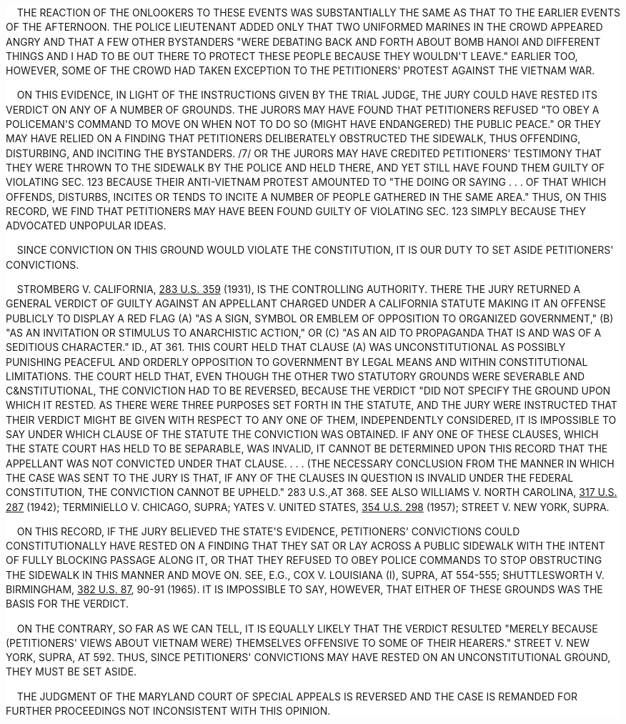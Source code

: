     THE REACTION OF THE ONLOOKERS TO THESE EVENTS WAS SUBSTANTIALLY THE SAME AS THAT TO THE EARLIER EVENTS OF THE AFTERNOON.  THE POLICE LIEUTENANT ADDED ONLY THAT TWO UNIFORMED MARINES IN THE CROWD APPEARED ANGRY AND THAT A FEW OTHER BYSTANDERS "WERE DEBATING BACK AND FORTH ABOUT BOMB HANOI AND DIFFERENT THINGS AND I HAD TO BE OUT THERE TO PROTECT THESE PEOPLE BECAUSE THEY WOULDN'T LEAVE."  EARLIER TOO, HOWEVER, SOME OF THE CROWD HAD TAKEN EXCEPTION TO THE PETITIONERS' PROTEST AGAINST THE VIETNAM WAR.

    ON THIS EVIDENCE, IN LIGHT OF THE INSTRUCTIONS GIVEN BY THE TRIAL JUDGE, THE JURY COULD HAVE RESTED ITS VERDICT ON ANY OF A NUMBER OF GROUNDS.  THE JURORS MAY HAVE FOUND THAT PETITIONERS REFUSED "TO OBEY A POLICEMAN'S COMMAND TO MOVE ON WHEN NOT TO DO SO (MIGHT HAVE ENDANGERED) THE PUBLIC PEACE."  OR THEY MAY HAVE RELIED ON A FINDING THAT PETITIONERS DELIBERATELY OBSTRUCTED THE SIDEWALK, THUS OFFENDING, DISTURBING, AND INCITING THE BYSTANDERS.  /7/  OR THE JURORS MAY HAVE CREDITED PETITIONERS' TESTIMONY THAT THEY WERE THROWN TO THE SIDEWALK BY THE POLICE AND HELD THERE, AND YET STILL HAVE FOUND THEM GUILTY OF VIOLATING SEC. 123 BECAUSE THEIR ANTI-VIETNAM PROTEST AMOUNTED TO "THE DOING OR SAYING . . . OF THAT WHICH OFFENDS, DISTURBS, INCITES OR TENDS TO INCITE A NUMBER OF PEOPLE GATHERED IN THE SAME AREA."  THUS, ON THIS RECORD, WE FIND THAT PETITIONERS MAY HAVE BEEN FOUND GUILTY OF VIOLATING SEC. 123 SIMPLY BECAUSE THEY ADVOCATED UNPOPULAR IDEAS.

    SINCE CONVICTION ON THIS GROUND WOULD VIOLATE THE CONSTITUTION, IT IS OUR DUTY TO SET ASIDE PETITIONERS' CONVICTIONS.

    STROMBERG V. CALIFORNIA, [283 U.S. 359][/us/courts/scotus/usReporter/283/359] (1931), IS THE CONTROLLING AUTHORITY.  THERE THE JURY RETURNED A GENERAL VERDICT OF GUILTY AGAINST AN APPELLANT CHARGED UNDER A CALIFORNIA STATUTE MAKING IT AN OFFENSE PUBLICLY TO DISPLAY A RED FLAG (A) "AS A SIGN, SYMBOL OR EMBLEM OF OPPOSITION TO ORGANIZED GOVERNMENT," (B) "AS AN INVITATION OR STIMULUS TO ANARCHISTIC ACTION," OR (C) "AS AN AID TO PROPAGANDA THAT IS AND WAS OF A SEDITIOUS CHARACTER."  ID., AT 361.  THIS COURT HELD THAT CLAUSE (A) WAS UNCONSTITUTIONAL AS POSSIBLY PUNISHING PEACEFUL AND ORDERLY OPPOSITION TO GOVERNMENT BY LEGAL MEANS AND WITHIN CONSTITUTIONAL LIMITATIONS.  THE COURT HELD THAT, EVEN THOUGH THE OTHER TWO STATUTORY GROUNDS WERE SEVERABLE AND C&NSTITUTIONAL, THE CONVICTION HAD TO BE REVERSED, BECAUSE THE VERDICT "DID NOT SPECIFY THE GROUND UPON WHICH IT RESTED.  AS THERE WERE THREE PURPOSES SET FORTH IN THE STATUTE, AND THE JURY WERE INSTRUCTED THAT THEIR VERDICT MIGHT BE GIVEN WITH RESPECT TO ANY ONE OF THEM, INDEPENDENTLY CONSIDERED, IT IS IMPOSSIBLE TO SAY UNDER WHICH CLAUSE OF THE STATUTE THE CONVICTION WAS OBTAINED.  IF ANY ONE OF THESE CLAUSES, WHICH THE STATE COURT HAS HELD TO BE SEPARABLE, WAS INVALID, IT CANNOT BE DETERMINED UPON THIS RECORD THAT THE APPELLANT WAS NOT CONVICTED UNDER THAT CLAUSE.  . . . (THE NECESSARY CONCLUSION FROM THE MANNER IN WHICH THE CASE WAS SENT TO THE JURY IS THAT, IF ANY OF THE CLAUSES IN QUESTION IS INVALID UNDER THE FEDERAL CONSTITUTION, THE CONVICTION CANNOT BE UPHELD."  283 U.S.,AT 368.  SEE ALSO WILLIAMS V. NORTH CAROLINA, [317 U.S. 287][/us/courts/scotus/usReporter/317/287] (1942); TERMINIELLO V. CHICAGO, SUPRA; YATES V. UNITED STATES, [354 U.S. 298][/us/courts/scotus/usReporter/354/298] (1957); STREET V. NEW YORK, SUPRA.

    ON THIS RECORD, IF THE JURY BELIEVED THE STATE'S EVIDENCE, PETITIONERS' CONVICTIONS COULD CONSTITUTIONALLY HAVE RESTED ON A FINDING THAT THEY SAT OR LAY ACROSS A PUBLIC SIDEWALK WITH THE INTENT OF FULLY BLOCKING PASSAGE ALONG IT, OR THAT THEY REFUSED TO OBEY POLICE COMMANDS TO STOP OBSTRUCTING THE SIDEWALK IN THIS MANNER AND MOVE ON. SEE, E.G., COX V. LOUISIANA (I), SUPRA, AT 554-555; SHUTTLESWORTH V. BIRMINGHAM, [382 U.S. 87][/us/courts/scotus/usReporter/382/87], 90-91 (1965).  IT IS IMPOSSIBLE TO SAY, HOWEVER, THAT EITHER OF THESE GROUNDS WAS THE BASIS FOR THE VERDICT.

    ON THE CONTRARY, SO FAR AS WE CAN TELL, IT IS EQUALLY LIKELY THAT THE VERDICT RESULTED "MERELY BECAUSE (PETITIONERS' VIEWS ABOUT VIETNAM WERE) THEMSELVES OFFENSIVE TO SOME OF THEIR HEARERS."  STREET V. NEW YORK, SUPRA, AT 592.  THUS, SINCE PETITIONERS' CONVICTIONS MAY HAVE RESTED ON AN UNCONSTITUTIONAL GROUND, THEY MUST BE SET ASIDE.

    THE JUDGMENT OF THE MARYLAND COURT OF SPECIAL APPEALS IS REVERSED AND THE CASE IS REMANDED FOR FURTHER PROCEEDINGS NOT INCONSISTENT WITH THIS OPINION.


[/us/courts/scotus/usReporter/397/564]: https://publicdocs.github.io/go/links?ns=uslm-x&ref=%2Fus%2Fcourts%2Fscotus%2FusReporter%2F397%2F564
[/us/courts/scotus/usReporter/283/359]: https://publicdocs.github.io/go/links?ns=uslm-x&ref=%2Fus%2Fcourts%2Fscotus%2FusReporter%2F283%2F359
[/us/courts/scotus/usReporter/396/816]: https://publicdocs.github.io/go/links?ns=uslm-x&ref=%2Fus%2Fcourts%2Fscotus%2FusReporter%2F396%2F816
[/us/courts/scotus/usReporter/379/536]: https://publicdocs.github.io/go/links?ns=uslm-x&ref=%2Fus%2Fcourts%2Fscotus%2FusReporter%2F379%2F536
[/us/courts/scotus/usReporter/315/568]: https://publicdocs.github.io/go/links?ns=uslm-x&ref=%2Fus%2Fcourts%2Fscotus%2FusReporter%2F315%2F568
[/us/courts/scotus/usReporter/394/576]: https://publicdocs.github.io/go/links?ns=uslm-x&ref=%2Fus%2Fcourts%2Fscotus%2FusReporter%2F394%2F576
[/us/courts/scotus/usReporter/372/229]: https://publicdocs.github.io/go/links?ns=uslm-x&ref=%2Fus%2Fcourts%2Fscotus%2FusReporter%2F372%2F229
[/us/courts/scotus/usReporter/337/1]: https://publicdocs.github.io/go/links?ns=uslm-x&ref=%2Fus%2Fcourts%2Fscotus%2FusReporter%2F337%2F1
[/us/courts/scotus/usReporter/283/359]: https://publicdocs.github.io/go/links?ns=uslm-x&ref=%2Fus%2Fcourts%2Fscotus%2FusReporter%2F283%2F359
[/us/courts/scotus/usReporter/317/287]: https://publicdocs.github.io/go/links?ns=uslm-x&ref=%2Fus%2Fcourts%2Fscotus%2FusReporter%2F317%2F287
[/us/courts/scotus/usReporter/354/298]: https://publicdocs.github.io/go/links?ns=uslm-x&ref=%2Fus%2Fcourts%2Fscotus%2FusReporter%2F354%2F298
[/us/courts/scotus/usReporter/382/87]: https://publicdocs.github.io/go/links?ns=uslm-x&ref=%2Fus%2Fcourts%2Fscotus%2FusReporter%2F382%2F87
[/us/courts/scotus/usReporter/378/547]: https://publicdocs.github.io/go/links?ns=uslm-x&ref=%2Fus%2Fcourts%2Fscotus%2FusReporter%2F378%2F547
[/us/courts/scotus/usReporter/381/421]: https://publicdocs.github.io/go/links?ns=uslm-x&ref=%2Fus%2Fcourts%2Fscotus%2FusReporter%2F381%2F421
